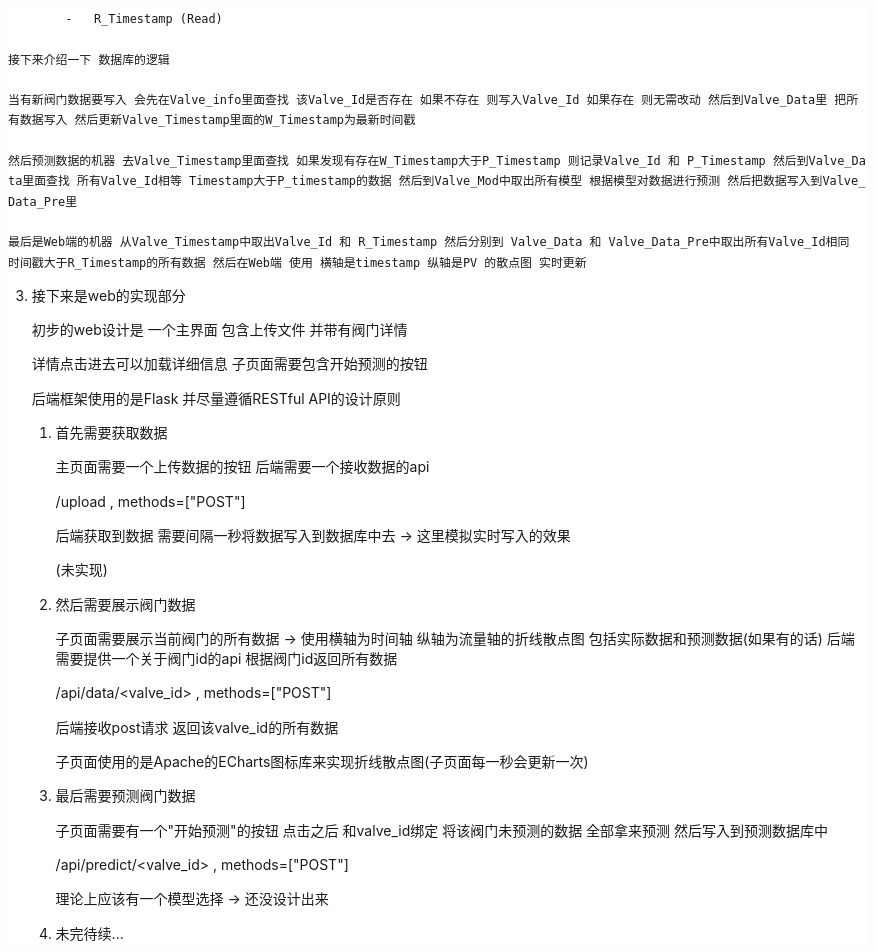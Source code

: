             -   R_Timestamp (Read)

    接下来介绍一下 数据库的逻辑

    当有新阀门数据要写入 会先在Valve_info里面查找 该Valve_Id是否存在 如果不存在 则写入Valve_Id 如果存在 则无需改动 然后到Valve_Data里 把所有数据写入 然后更新Valve_Timestamp里面的W_Timestamp为最新时间戳

    然后预测数据的机器 去Valve_Timestamp里面查找 如果发现有存在W_Timestamp大于P_Timestamp 则记录Valve_Id 和 P_Timestamp 然后到Valve_Data里面查找 所有Valve_Id相等 Timestamp大于P_timestamp的数据 然后到Valve_Mod中取出所有模型 根据模型对数据进行预测 然后把数据写入到Valve_Data_Pre里

    最后是Web端的机器 从Valve_Timestamp中取出Valve_Id 和 R_Timestamp 然后分别到 Valve_Data 和 Valve_Data_Pre中取出所有Valve_Id相同 时间戳大于R_Timestamp的所有数据 然后在Web端 使用 横轴是timestamp 纵轴是PV 的散点图 实时更新

3.  接下来是web的实现部分

    初步的web设计是 一个主界面 包含上传文件 并带有阀门详情

    详情点击进去可以加载详细信息 子页面需要包含开始预测的按钮

    后端框架使用的是Flask 并尽量遵循RESTful API的设计原则

    1.  首先需要获取数据

        主页面需要一个上传数据的按钮 后端需要一个接收数据的api

        /upload , methods=["POST"]

        后端获取到数据 需要间隔一秒将数据写入到数据库中去 -> 这里模拟实时写入的效果

        (未实现)

    2.  然后需要展示阀门数据

        子页面需要展示当前阀门的所有数据 -> 使用横轴为时间轴 纵轴为流量轴的折线散点图 包括实际数据和预测数据(如果有的话) 后端需要提供一个关于阀门id的api 根据阀门id返回所有数据

        /api/data/<valve_id> , methods=["POST"]

        后端接收post请求 返回该valve_id的所有数据

        子页面使用的是Apache的ECharts图标库来实现折线散点图(子页面每一秒会更新一次)

    3.  最后需要预测阀门数据

        子页面需要有一个"开始预测"的按钮 点击之后 和valve_id绑定 将该阀门未预测的数据 全部拿来预测 然后写入到预测数据库中

        /api/predict/<valve_id> , methods=["POST"]

        理论上应该有一个模型选择 -> 还没设计出来

    4.  未完待续...